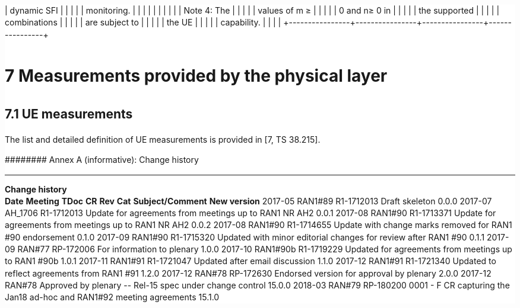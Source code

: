 | dynamic SFI    |                |                |                |
| monitoring.    |                |                |                |
|                |                |                |                |
| Note 4: The    |                |                |                |
| values of m ≥  |                |                |                |
| 0 and n≥ 0 in  |                |                |                |
| the supported  |                |                |                |
| combinations   |                |                |                |
| are subject to |                |                |                |
| the UE         |                |                |                |
| capability.    |                |                |                |
+----------------+----------------+----------------+----------------+

7 Measurements provided by the physical layer
=============================================

7.1 UE measurements
-------------------

The list and detailed definition of UE measurements is provided in \[7,
TS 38.215\].

########  Annex A (informative): Change history

  -------------------- ------------- ------------ -------- --------- --------- -------------------------------------------------------------------------------------------------------------------- -----------------
  **Change history**                                                                                                                                                                                
  **Date**             **Meeting**   **TDoc**     **CR**   **Rev**   **Cat**   **Subject/Comment**                                                                                                  **New version**
  2017-05              RAN1\#89      R1-1712013                                Draft skeleton                                                                                                       0.0.0
  2017-07              AH\_1706      R1-1712013                                Update for agreements from meetings up to RAN1 NR AH2                                                                0.0.1
  2017-08              RAN1\#90      R1-1713371                                Update for agreements from meetings up to RAN1 NR AH2                                                                0.0.2
  2017-08              RAN1\#90      R1-1714655                                Update with change marks removed for RAN1 \#90 endorsement                                                           0.1.0
  2017-09              RAN1\#90      R1-1715320                                Updated with minor editorial changes for review after RAN1 \#90                                                      0.1.1
  2017-09              RAN\#77       RP-172006                                 For information to plenary                                                                                           1.0.0
  2017-10              RAN1\#90b     R1-1719229                                Updated for agreements from meetings up to RAN1 \#90b                                                                1.0.1
  2017-11              RAN1\#91      R1-1721047                                Updated after email discussion                                                                                       1.1.0
  2017-12              RAN1\#91      R1-1721340                                Updated to reflect agreements from RAN1 \#91                                                                         1.2.0
  2017-12              RAN\#78       RP-172630                                 Endorsed version for approval by plenary                                                                             2.0.0
  2017-12              RAN\#78                                                 Approved by plenary -- Rel-15 spec under change control                                                              15.0.0
  2018-03              RAN\#79       RP-180200    0001     \-        F         CR capturing the Jan18 ad-hoc and RAN1\#92 meeting agreements                                                        15.1.0